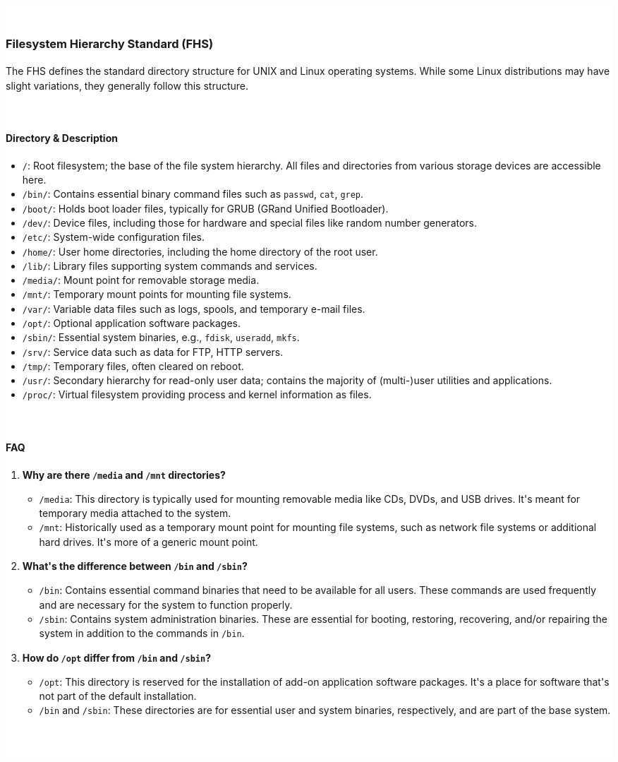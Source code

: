 <br/>

### Filesystem Hierarchy Standard (FHS)

The FHS defines the standard directory structure for UNIX and Linux operating systems. While some Linux distributions may have slight variations, they generally follow this structure.

<br/>

#### Directory & Description

- `/`: Root filesystem; the base of the file system hierarchy. All files and directories from various storage devices are accessible here.
- `/bin/`: Contains essential binary command files such as `passwd`, `cat`, `grep`.
- `/boot/`: Holds boot loader files, typically for GRUB (GRand Unified Bootloader).
- `/dev/`: Device files, including those for hardware and special files like random number generators.
- `/etc/`: System-wide configuration files.
- `/home/`: User home directories, including the home directory of the root user.
- `/lib/`: Library files supporting system commands and services.
- `/media/`: Mount point for removable storage media.
- `/mnt/`: Temporary mount points for mounting file systems.
- `/var/`: Variable data files such as logs, spools, and temporary e-mail files.
- `/opt/`: Optional application software packages.
- `/sbin/`: Essential system binaries, e.g., `fdisk`, `useradd`, `mkfs`.
- `/srv/`: Service data such as data for FTP, HTTP servers.
- `/tmp/`: Temporary files, often cleared on reboot.
- `/usr/`: Secondary hierarchy for read-only user data; contains the majority of (multi-)user utilities and applications.
- `/proc/`: Virtual filesystem providing process and kernel information as files.

<br/>

#### FAQ

1. **Why are there `/media` and `/mnt` directories?**
   - `/media`: This directory is typically used for mounting removable media like CDs, DVDs, and USB drives. It's meant for temporary media attached to the system.
   - `/mnt`: Historically used as a temporary mount point for mounting file systems, such as network file systems or additional hard drives. It's more of a generic mount point.

2. **What's the difference between `/bin` and `/sbin`?**
   - `/bin`: Contains essential command binaries that need to be available for all users. These commands are used frequently and are necessary for the system to function properly.
   - `/sbin`: Contains system administration binaries. These are essential for booting, restoring, recovering, and/or repairing the system in addition to the commands in `/bin`.

3. **How do `/opt` differ from `/bin` and `/sbin`?**
   - `/opt`: This directory is reserved for the installation of add-on application software packages. It's a place for software that's not part of the default installation.
   - `/bin` and `/sbin`: These directories are for essential user and system binaries, respectively, and are part of the base system.


<br/>
<br/>

